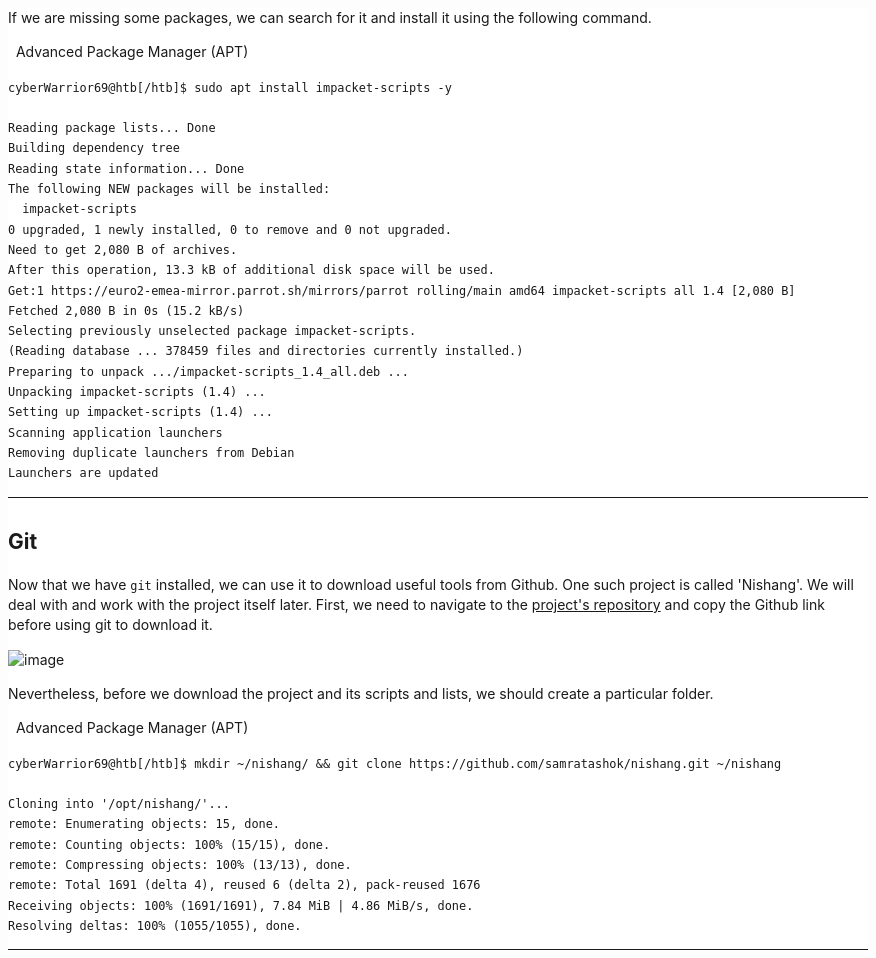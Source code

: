 If we are missing some packages, we can search for it and install it using the following command.

  Advanced Package Manager (APT)

```shell-session
cyberWarrior69@htb[/htb]$ sudo apt install impacket-scripts -y

Reading package lists... Done
Building dependency tree       
Reading state information... Done
The following NEW packages will be installed:
  impacket-scripts
0 upgraded, 1 newly installed, 0 to remove and 0 not upgraded.
Need to get 2,080 B of archives.
After this operation, 13.3 kB of additional disk space will be used.
Get:1 https://euro2-emea-mirror.parrot.sh/mirrors/parrot rolling/main amd64 impacket-scripts all 1.4 [2,080 B]
Fetched 2,080 B in 0s (15.2 kB/s)
Selecting previously unselected package impacket-scripts.
(Reading database ... 378459 files and directories currently installed.)
Preparing to unpack .../impacket-scripts_1.4_all.deb ...
Unpacking impacket-scripts (1.4) ...
Setting up impacket-scripts (1.4) ...
Scanning application launchers
Removing duplicate launchers from Debian
Launchers are updated
```

---

## Git

Now that we have `git` installed, we can use it to download useful tools from Github. One such project is called 'Nishang'. We will deal with and work with the project itself later. First, we need to navigate to the [project's repository](https://github.com/samratashok/nishang) and copy the Github link before using git to download it.

![image](https://academy.hackthebox.com/storage/modules/18/git-nishang.png)

Nevertheless, before we download the project and its scripts and lists, we should create a particular folder.

  Advanced Package Manager (APT)

```shell-session
cyberWarrior69@htb[/htb]$ mkdir ~/nishang/ && git clone https://github.com/samratashok/nishang.git ~/nishang

Cloning into '/opt/nishang/'...
remote: Enumerating objects: 15, done.
remote: Counting objects: 100% (15/15), done.
remote: Compressing objects: 100% (13/13), done.
remote: Total 1691 (delta 4), reused 6 (delta 2), pack-reused 1676
Receiving objects: 100% (1691/1691), 7.84 MiB | 4.86 MiB/s, done.
Resolving deltas: 100% (1055/1055), done.
```

---